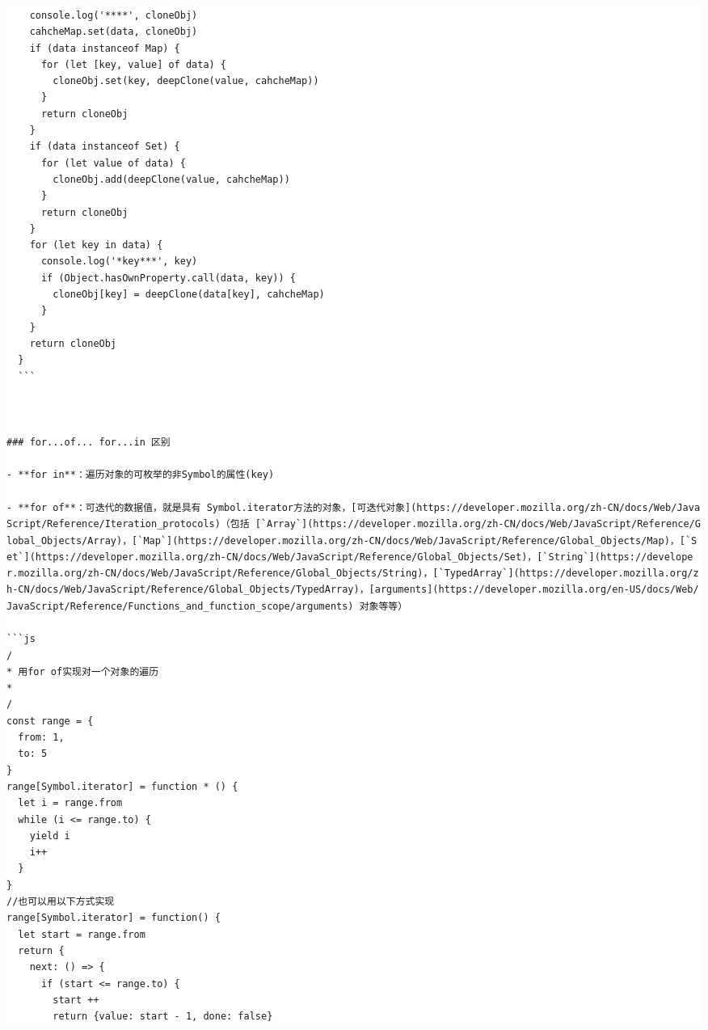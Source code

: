  ```
      console.log('****', cloneObj)
      cahcheMap.set(data, cloneObj)
      if (data instanceof Map) {
        for (let [key, value] of data) {
          cloneObj.set(key, deepClone(value, cahcheMap))
        }
        return cloneObj
      }
      if (data instanceof Set) {
        for (let value of data) {
          cloneObj.add(deepClone(value, cahcheMap))
        }
        return cloneObj
      }
      for (let key in data) {
        console.log('*key***', key)
        if (Object.hasOwnProperty.call(data, key)) {
          cloneObj[key] = deepClone(data[key], cahcheMap)
        }
      }
      return cloneObj
    }
    ```
    
    

### for...of... for...in 区别

- **for in**：遍历对象的可枚举的非Symbol的属性(key)

- **for of**：可迭代的数据值，就是具有 Symbol.iterator方法的对象，[可迭代对象](https://developer.mozilla.org/zh-CN/docs/Web/JavaScript/Reference/Iteration_protocols)（包括 [`Array`](https://developer.mozilla.org/zh-CN/docs/Web/JavaScript/Reference/Global_Objects/Array)，[`Map`](https://developer.mozilla.org/zh-CN/docs/Web/JavaScript/Reference/Global_Objects/Map)，[`Set`](https://developer.mozilla.org/zh-CN/docs/Web/JavaScript/Reference/Global_Objects/Set)，[`String`](https://developer.mozilla.org/zh-CN/docs/Web/JavaScript/Reference/Global_Objects/String)，[`TypedArray`](https://developer.mozilla.org/zh-CN/docs/Web/JavaScript/Reference/Global_Objects/TypedArray)，[arguments](https://developer.mozilla.org/en-US/docs/Web/JavaScript/Reference/Functions_and_function_scope/arguments) 对象等等）

  ```js
  /
  * 用for of实现对一个对象的遍历
  *
  /
  const range = {
    from: 1,
    to: 5
  }
  range[Symbol.iterator] = function * () {
    let i = range.from
    while (i <= range.to) {
      yield i
      i++
    }
  }
  //也可以用以下方式实现
  range[Symbol.iterator] = function() {
    let start = range.from
    return {
      next: () => {
        if (start <= range.to) {
          start ++
          return {value: start - 1, done: false}
  ```